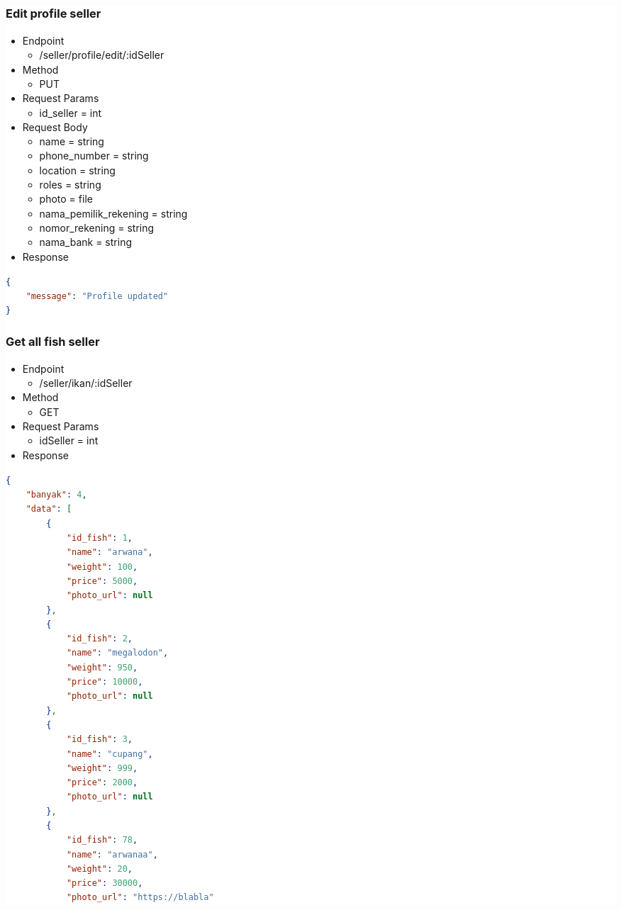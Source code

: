 ### Edit profile seller 
- Endpoint
  - /seller/profile/edit/:idSeller
- Method
  - PUT
- Request Params
  - id_seller = int
- Request Body
  - name = string
  - phone_number = string
  - location = string
  - roles = string
  - photo = file
  - nama_pemilik_rekening = string
  - nomor_rekening = string
  - nama_bank = string
- Response
```json
{
    "message": "Profile updated"
}
```

### Get all fish seller

- Endpoint
  - /seller/ikan/:idSeller
- Method
  - GET
- Request Params
  - idSeller = int
- Response

```json
{
    "banyak": 4,
    "data": [
        {
            "id_fish": 1,
            "name": "arwana",
            "weight": 100,
            "price": 5000,
            "photo_url": null
        },
        {
            "id_fish": 2,
            "name": "megalodon",
            "weight": 950,
            "price": 10000,
            "photo_url": null
        },
        {
            "id_fish": 3,
            "name": "cupang",
            "weight": 999,
            "price": 2000,
            "photo_url": null
        },
        {
            "id_fish": 78,
            "name": "arwanaa",
            "weight": 20,
            "price": 30000,
            "photo_url": "https://blabla"
```